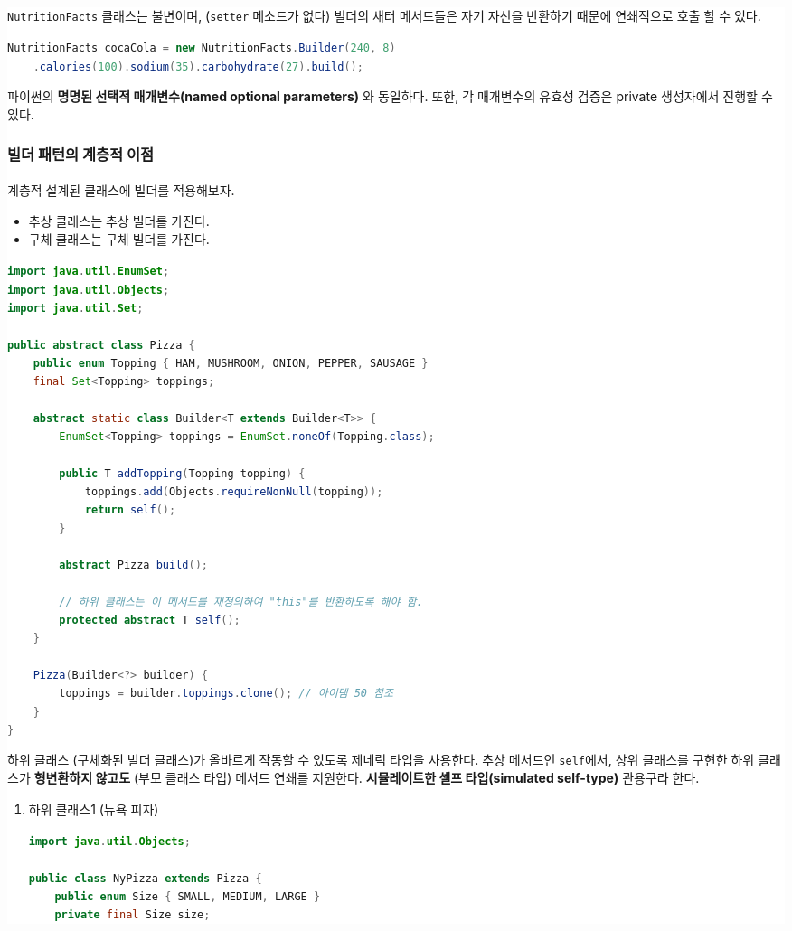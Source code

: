 `NutritionFacts` 클래스는 불변이며, (`setter` 메소드가 없다) 빌더의 새터 메서드들은 자기 자신을 반환하기 때문에 연쇄적으로 호출 할 수 있다.

```java
NutritionFacts cocaCola = new NutritionFacts.Builder(240, 8)
    .calories(100).sodium(35).carbohydrate(27).build();
```

파이썬의 **명명된 선택적 매개변수(named optional parameters)** 와 동일하다.
또한, 각 매개변수의 유효성 검증은 private 생성자에서 진행할 수 있다.

### 빌더 패턴의 계층적 이점

계층적 설계된 클래스에 빌더를 적용해보자.

- 추상 클래스는 추상 빌더를 가진다.
- 구체 클래스는 구체 빌더를 가진다.

```java
import java.util.EnumSet;
import java.util.Objects;
import java.util.Set;

public abstract class Pizza {
    public enum Topping { HAM, MUSHROOM, ONION, PEPPER, SAUSAGE }
    final Set<Topping> toppings;

    abstract static class Builder<T extends Builder<T>> {
        EnumSet<Topping> toppings = EnumSet.noneOf(Topping.class);

        public T addTopping(Topping topping) {
            toppings.add(Objects.requireNonNull(topping));
            return self();
        }

        abstract Pizza build();

        // 하위 클래스는 이 메서드를 재정의하여 "this"를 반환하도록 해야 함.
        protected abstract T self();
    }

    Pizza(Builder<?> builder) {
        toppings = builder.toppings.clone(); // 아이템 50 참조
    }
}
```
하위 클래스 (구체화된 빌더 클래스)가 올바르게 작동할 수 있도록 제네릭 타입을 사용한다. 추상 메서드인 `self`에서, 상위 클래스를 구현한 하위 클래스가 **형변환하지 않고도** (부모 클래스 타입) 메서드 연쇄를 지원한다. **시뮬레이트한 셀프 타입(simulated self-type)** 관용구라 한다.

1. 하위 클래스1 (뉴욕 피자)
    ```java
    import java.util.Objects;

    public class NyPizza extends Pizza {
        public enum Size { SMALL, MEDIUM, LARGE }
        private final Size size;
